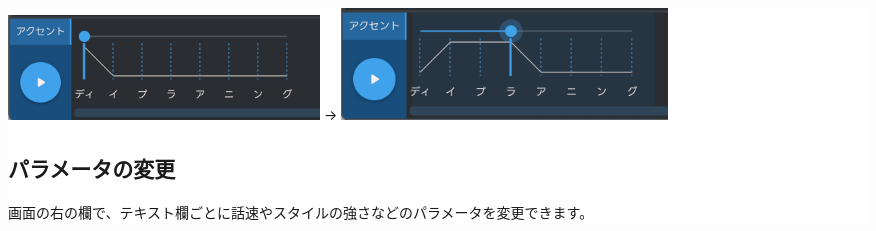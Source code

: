 <img src="res/image8.png" style="max-height: 7.5rem" alt="「ディープラーニング」" /> → <img src="res/image1.png" style="max-height: 8rem" alt="「↑ ディープラ ↓ アニング」" />

## パラメータの変更

画面の右の欄で、テキスト欄ごとに話速やスタイルの強さなどのパラメータを変更できます。
